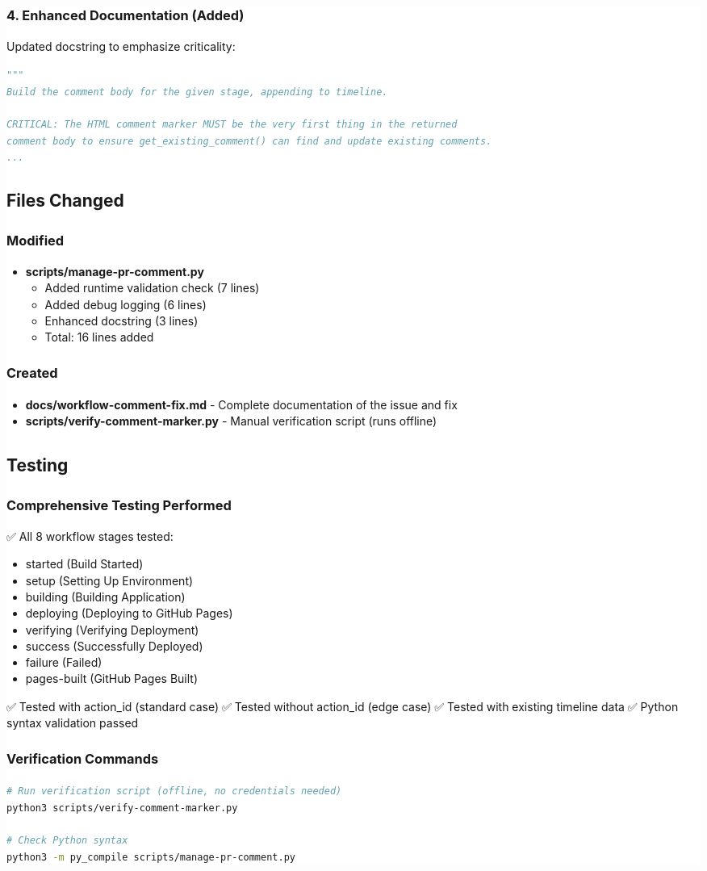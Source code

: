 ### 4. Enhanced Documentation (Added)
Updated docstring to emphasize criticality:
```python
"""
Build the comment body for the given stage, appending to timeline.

CRITICAL: The HTML comment marker MUST be the very first thing in the returned
comment body to ensure get_existing_comment() can find and update existing comments.
...
```

## Files Changed

### Modified
- **scripts/manage-pr-comment.py**
  - Added runtime validation check (7 lines)
  - Added debug logging (6 lines)
  - Enhanced docstring (3 lines)
  - Total: 16 lines added

### Created
- **docs/workflow-comment-fix.md** - Complete documentation of the issue and fix
- **scripts/verify-comment-marker.py** - Manual verification script (runs offline)

## Testing

### Comprehensive Testing Performed
✅ All 8 workflow stages tested:
- started (Build Started)
- setup (Setting Up Environment)
- building (Building Application)
- deploying (Deploying to GitHub Pages)
- verifying (Verifying Deployment)
- success (Successfully Deployed)
- failure (Failed)
- pages-built (GitHub Pages Built)

✅ Tested with action_id (standard case)
✅ Tested without action_id (edge case)
✅ Tested with existing timeline data
✅ Python syntax validation passed

### Verification Commands
```bash
# Run verification script (offline, no credentials needed)
python3 scripts/verify-comment-marker.py

# Check Python syntax
python3 -m py_compile scripts/manage-pr-comment.py
```
